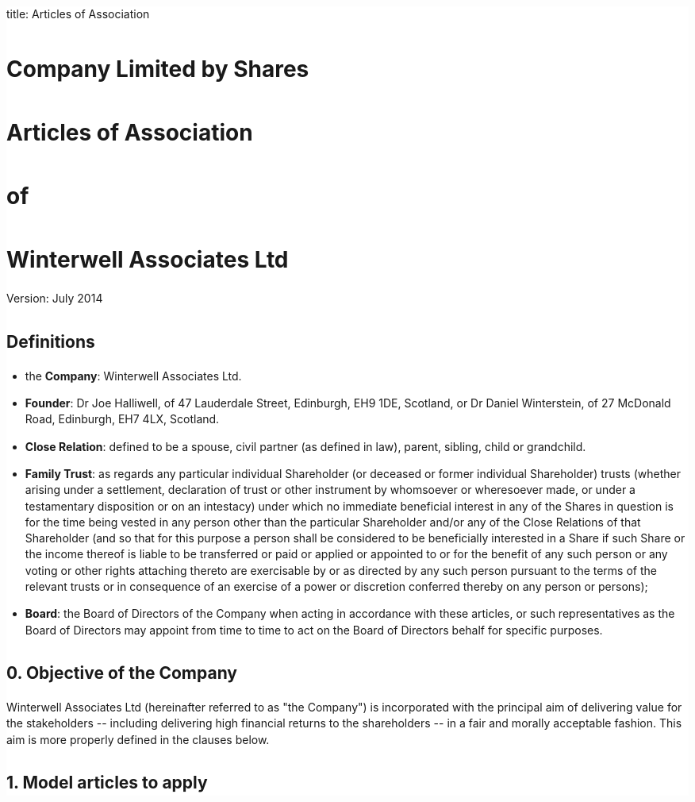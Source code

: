 title: Articles of Association

# Company Limited by Shares 
# Articles of Association
# of
# Winterwell Associates Ltd

Version: July 2014     

## Definitions

 - the **Company**: Winterwell Associates Ltd.
 
 - **Founder**: Dr Joe Halliwell, of 47 Lauderdale Street, Edinburgh, EH9 1DE, Scotland, or
Dr Daniel Winterstein, of 27 McDonald Road, Edinburgh, EH7 4LX, Scotland.
 
 - **Close Relation**: defined to be a spouse, civil partner (as defined in law), parent, sibling,
 child or grandchild.
 
 - **Family Trust**: as regards any particular individual Shareholder (or deceased or former individual Shareholder) trusts (whether arising under a settlement, declaration of trust or other instrument by whomsoever or wheresoever made, or under a testamentary disposition or on an intestacy) under which no immediate beneficial interest in any of the Shares in question is for the 
 time being vested in any person other than the particular Shareholder and/or any 
 of the Close Relations of that Shareholder (and so that for this 
 purpose a person shall be considered to be beneficially interested in a Share 
 if such Share or the income thereof is liable to be transferred or paid or 
 applied or appointed to or for the benefit of any such person or any voting or 
 other rights attaching thereto are exercisable by or as directed by any such 
 person pursuant to the terms of the relevant trusts or in consequence of an 
 exercise of a power or discretion conferred thereby on any person or persons);

 - **Board**: the Board of Directors of the Company when acting in accordance with these articles, or such representatives as the Board of Directors may appoint from time to time to act on the Board of Directors behalf for specific purposes.
 

## 0. Objective of the Company

Winterwell Associates Ltd (hereinafter referred to as "the Company") is
incorporated with the principal aim of delivering value for the stakeholders --
including delivering high financial returns to the shareholders -- in a fair and
morally acceptable fashion. This aim is more properly defined in the clauses
below.

## 1. Model articles to apply
